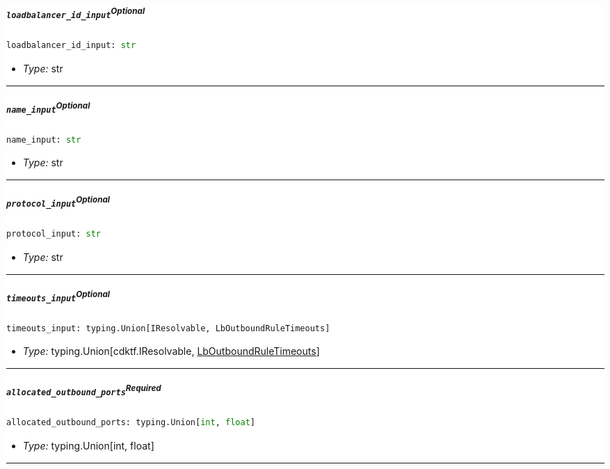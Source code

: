 ##### `loadbalancer_id_input`<sup>Optional</sup> <a name="loadbalancer_id_input" id="@cdktf/provider-azurerm.lbOutboundRule.LbOutboundRule.property.loadbalancerIdInput"></a>

```python
loadbalancer_id_input: str
```

- *Type:* str

---

##### `name_input`<sup>Optional</sup> <a name="name_input" id="@cdktf/provider-azurerm.lbOutboundRule.LbOutboundRule.property.nameInput"></a>

```python
name_input: str
```

- *Type:* str

---

##### `protocol_input`<sup>Optional</sup> <a name="protocol_input" id="@cdktf/provider-azurerm.lbOutboundRule.LbOutboundRule.property.protocolInput"></a>

```python
protocol_input: str
```

- *Type:* str

---

##### `timeouts_input`<sup>Optional</sup> <a name="timeouts_input" id="@cdktf/provider-azurerm.lbOutboundRule.LbOutboundRule.property.timeoutsInput"></a>

```python
timeouts_input: typing.Union[IResolvable, LbOutboundRuleTimeouts]
```

- *Type:* typing.Union[cdktf.IResolvable, <a href="#@cdktf/provider-azurerm.lbOutboundRule.LbOutboundRuleTimeouts">LbOutboundRuleTimeouts</a>]

---

##### `allocated_outbound_ports`<sup>Required</sup> <a name="allocated_outbound_ports" id="@cdktf/provider-azurerm.lbOutboundRule.LbOutboundRule.property.allocatedOutboundPorts"></a>

```python
allocated_outbound_ports: typing.Union[int, float]
```

- *Type:* typing.Union[int, float]

---
